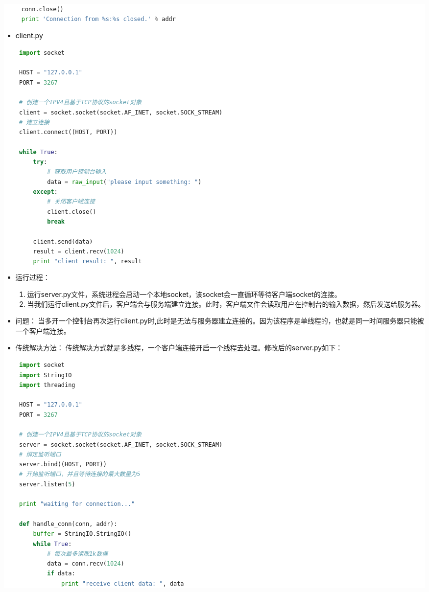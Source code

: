    ```python
        conn.close()
        print 'Connection from %s:%s closed.' % addr
   ```

* client.py
   
   ```python
    import socket
    
    HOST = "127.0.0.1"
    PORT = 3267

    # 创建一个IPV4且基于TCP协议的socket对象
    client = socket.socket(socket.AF_INET, socket.SOCK_STREAM)
    # 建立连接
    client.connect((HOST, PORT))

    while True:
        try:
            # 获取用户控制台输入
            data = raw_input("please input something: ")
        except:
            # 关闭客户端连接
            client.close()
            break

        client.send(data)
        result = client.recv(1024)
        print "client result: ", result

   ```

* 运行过程：
    1. 运行server.py文件，系统进程会启动一个本地socket，该socket会一直循环等待客户端socket的连接。
    2. 当我们运行client.py文件后，客户端会与服务端建立连接。此时，客户端文件会读取用户在控制台的输入数据，然后发送给服务器。

* 问题：
    当多开一个控制台再次运行client.py时,此时是无法与服务器建立连接的。因为该程序是单线程的，也就是同一时间服务器只能被一个客户端连接。

* 传统解决方法：
    传统解决方式就是多线程，一个客户端连接开启一个线程去处理。修改后的server.py如下：

   ```python
    import socket
    import StringIO
    import threading
    
    HOST = "127.0.0.1"
    PORT = 3267
    
    # 创建一个IPV4且基于TCP协议的socket对象
    server = socket.socket(socket.AF_INET, socket.SOCK_STREAM)
    # 绑定监听端口
    server.bind((HOST, PORT))
    # 开始监听端口，并且等待连接的最大数量为5
    server.listen(5)

    print "waiting for connection..."

    def handle_conn(conn, addr):
        buffer = StringIO.StringIO()
        while True:
            # 每次最多读取1k数据
            data = conn.recv(1024)
            if data:
                print "receive client data: ", data
   ```